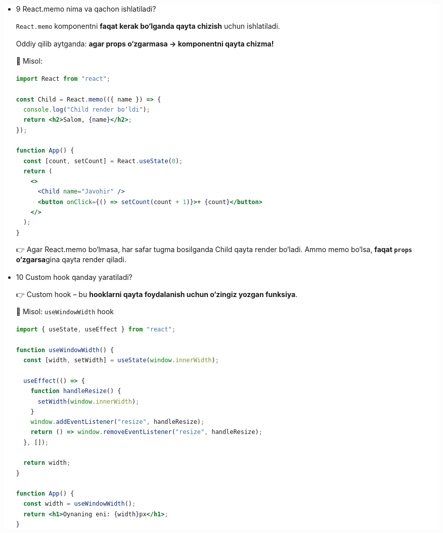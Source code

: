 - 9 React.memo nima va qachon ishlatiladi?
    
    `React.memo` komponentni **faqat kerak bo‘lganda qayta chizish** uchun ishlatiladi.
    
    Oddiy qilib aytganda: **agar props o‘zgarmasa → komponentni qayta chizma!**
    
    📌 Misol:
    
    ```jsx
    import React from "react";
    
    const Child = React.memo(({ name }) => {
      console.log("Child render bo‘ldi");
      return <h2>Salom, {name}</h2>;
    });
    
    function App() {
      const [count, setCount] = React.useState(0);
      return (
        <>
          <Child name="Javohir" />
          <button onClick={() => setCount(count + 1)}>+ {count}</button>
        </>
      );
    }
    ```
    
    👉 Agar React.memo bo‘lmasa, har safar tugma bosilganda Child qayta render bo‘ladi. Ammo memo bo‘lsa, **faqat `props` o‘zgarsa**gina qayta render qiladi.
    
- 10 Custom hook qanday yaratiladi?
    
    👉 Custom hook – bu **hooklarni qayta foydalanish uchun o‘zingiz yozgan funksiya**.
    
    📌 Misol: `useWindowWidth` hook
    
    ```jsx
    import { useState, useEffect } from "react";
    
    function useWindowWidth() {
      const [width, setWidth] = useState(window.innerWidth);
    
      useEffect(() => {
        function handleResize() {
          setWidth(window.innerWidth);
        }
        window.addEventListener("resize", handleResize);
        return () => window.removeEventListener("resize", handleResize);
      }, []);
    
      return width;
    }
    
    function App() {
      const width = useWindowWidth();
      return <h1>Oynaning eni: {width}px</h1>;
    }
    ```
    